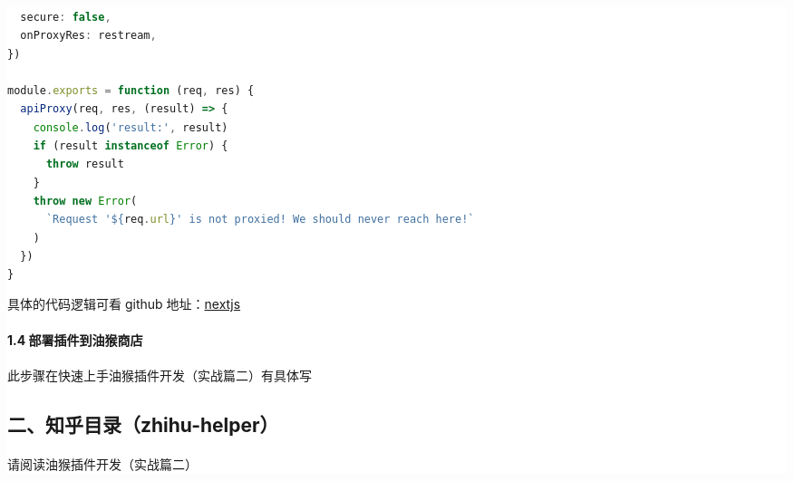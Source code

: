 ```js
  secure: false,
  onProxyRes: restream,
})

module.exports = function (req, res) {
  apiProxy(req, res, (result) => {
    console.log('result:', result)
    if (result instanceof Error) {
      throw result
    }
    throw new Error(
      `Request '${req.url}' is not proxied! We should never reach here!`
    )
  })
}
```

具体的代码逻辑可看 github 地址：[nextjs](https://github.com/kinyaying/nextjs)



#### 1.4 部署插件到油猴商店

此步骤在快速上手油猴插件开发（实战篇二）有具体写

## 二、知乎目录（zhihu-helper） 

请阅读油猴插件开发（实战篇二）
